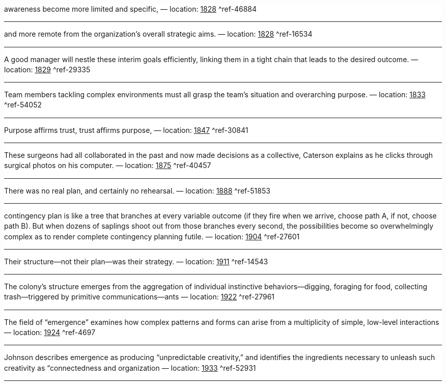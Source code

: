 awareness become more limited and specific, — location: [1828](kindle://book?action=open&asin=B015YVRKPM&location=1828) ^ref-46884

---
and more remote from the organization’s overall strategic aims. — location: [1828](kindle://book?action=open&asin=B015YVRKPM&location=1828) ^ref-16534

---
A good manager will nestle these interim goals efficiently, linking them in a tight chain that leads to the desired outcome. — location: [1829](kindle://book?action=open&asin=B015YVRKPM&location=1829) ^ref-29335

---
Team members tackling complex environments must all grasp the team’s situation and overarching purpose. — location: [1833](kindle://book?action=open&asin=B015YVRKPM&location=1833) ^ref-54052

---
Purpose affirms trust, trust affirms purpose, — location: [1847](kindle://book?action=open&asin=B015YVRKPM&location=1847) ^ref-30841

---
These surgeons had all collaborated in the past and now made decisions as a collective, Caterson explains as he clicks through surgical photos on his computer. — location: [1875](kindle://book?action=open&asin=B015YVRKPM&location=1875) ^ref-40457

---
There was no real plan, and certainly no rehearsal. — location: [1888](kindle://book?action=open&asin=B015YVRKPM&location=1888) ^ref-51853

---
contingency plan is like a tree that branches at every variable outcome (if they fire when we arrive, choose path A, if not, choose path B). But when dozens of saplings shoot out from those branches every second, the possibilities become so overwhelmingly complex as to render complete contingency planning futile. — location: [1904](kindle://book?action=open&asin=B015YVRKPM&location=1904) ^ref-27601

---
Their structure—not their plan—was their strategy. — location: [1911](kindle://book?action=open&asin=B015YVRKPM&location=1911) ^ref-14543

---
The colony’s structure emerges from the aggregation of individual instinctive behaviors—digging, foraging for food, collecting trash—triggered by primitive communications—ants — location: [1922](kindle://book?action=open&asin=B015YVRKPM&location=1922) ^ref-27961

---
The field of “emergence” examines how complex patterns and forms can arise from a multiplicity of simple, low-level interactions — location: [1924](kindle://book?action=open&asin=B015YVRKPM&location=1924) ^ref-4697

---
Johnson describes emergence as producing “unpredictable creativity,” and identifies the ingredients necessary to unleash such creativity as “connectedness and organization — location: [1933](kindle://book?action=open&asin=B015YVRKPM&location=1933) ^ref-52931

---